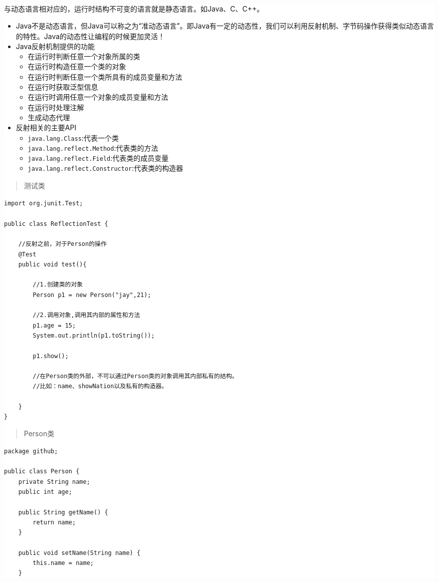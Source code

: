 与动态语言相对应的，运行时结构不可变的语言就是静态语言。如Java、C、C++。

  * Java不是动态语言，但Java可以称之为“准动态语言”。即Java有一定的动态性，我们可以利用反射机制、字节码操作获得类似动态语言的特性。Java的动态性让编程的时候更加灵活！
  * Java反射机制提供的功能 
    * 在运行时判断任意一个对象所属的类
    * 在运行时构造任意一个类的对象
    * 在运行时判断任意一个类所具有的成员变量和方法
    * 在运行时获取泛型信息
    * 在运行时调用任意一个对象的成员变量和方法
    * 在运行时处理注解
    * 生成动态代理
  * 反射相关的主要API 
    * `java.lang.Class`:代表一个类
    * `java.lang.reflect.Method`:代表类的方法
    * `java.lang.reflect.Field`:代表类的成员变量
    * `java.lang.reflect.Constructor`:代表类的构造器

> 测试类
    
    
    import org.junit.Test;
    
    public class ReflectionTest {
    
        //反射之前，对于Person的操作
        @Test
        public void test(){
    
            //1.创建类的对象
            Person p1 = new Person("jay",21);
    
            //2.调用对象,调用其内部的属性和方法
            p1.age = 15;
            System.out.println(p1.toString());
    
            p1.show();
    
            //在Person类的外部，不可以通过Person类的对象调用其内部私有的结构。
            //比如：name、showNation以及私有的构造器。
            
        }
    }
    

> Person类
    
    
    package github;
    
    public class Person {
        private String name;
        public int age;
    
        public String getName() {
            return name;
        }
    
        public void setName(String name) {
            this.name = name;
        }
    